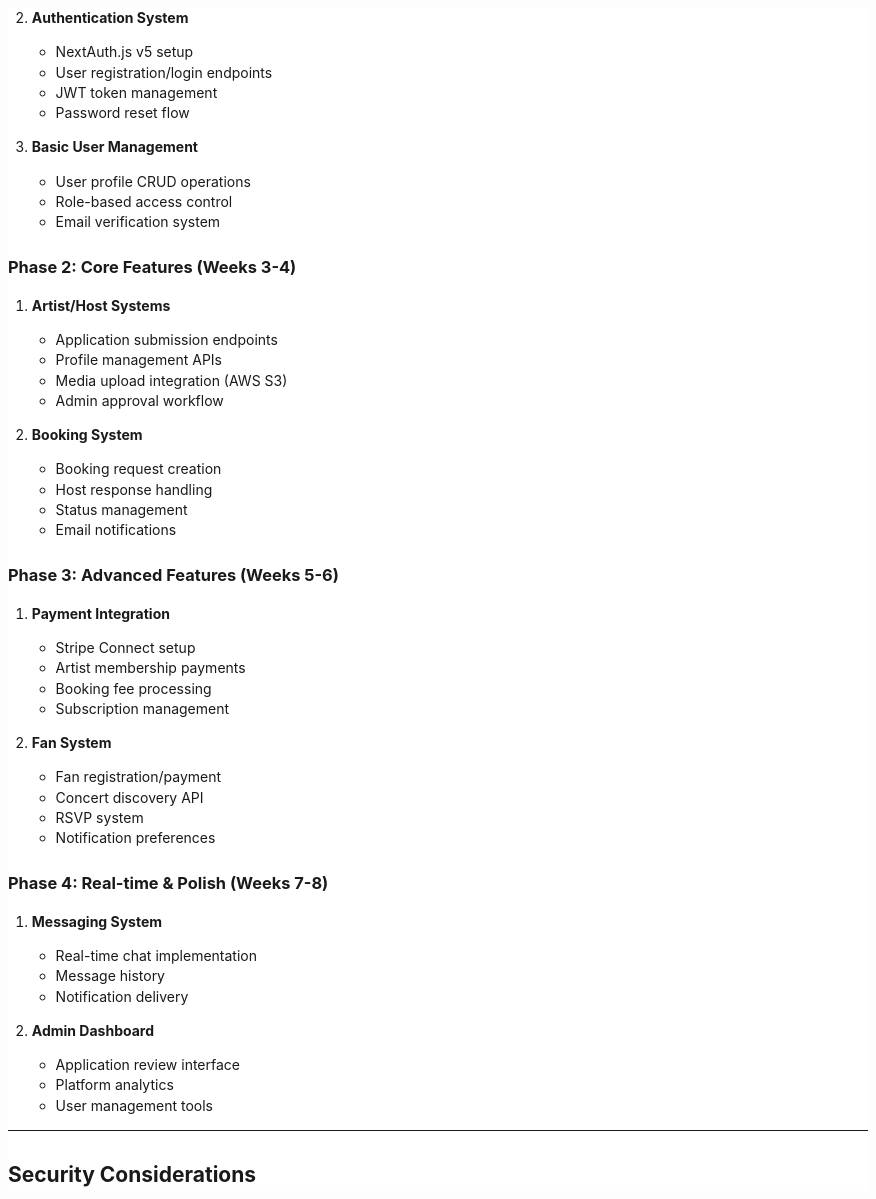 2. **Authentication System**
   - NextAuth.js v5 setup
   - User registration/login endpoints
   - JWT token management
   - Password reset flow

3. **Basic User Management**
   - User profile CRUD operations
   - Role-based access control
   - Email verification system

### Phase 2: Core Features (Weeks 3-4)
1. **Artist/Host Systems**
   - Application submission endpoints
   - Profile management APIs
   - Media upload integration (AWS S3)
   - Admin approval workflow

2. **Booking System**
   - Booking request creation
   - Host response handling
   - Status management
   - Email notifications

### Phase 3: Advanced Features (Weeks 5-6)
1. **Payment Integration**
   - Stripe Connect setup
   - Artist membership payments
   - Booking fee processing
   - Subscription management

2. **Fan System**
   - Fan registration/payment
   - Concert discovery API
   - RSVP system
   - Notification preferences

### Phase 4: Real-time & Polish (Weeks 7-8)
1. **Messaging System**
   - Real-time chat implementation
   - Message history
   - Notification delivery

2. **Admin Dashboard**
   - Application review interface
   - Platform analytics
   - User management tools

---

## Security Considerations
